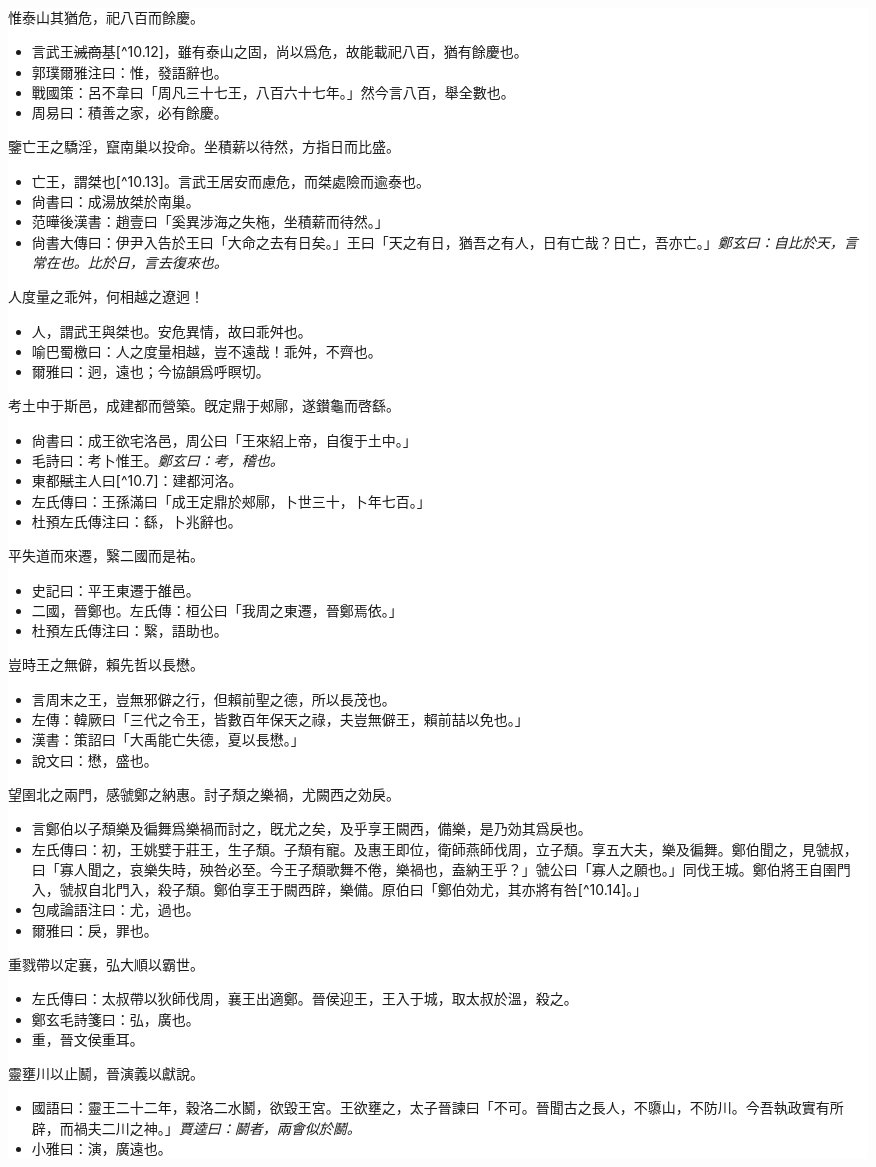 惟泰山其猶危，祀八百而餘慶。

- 言武王~~滅商~~基[^10.12]，雖有泰山之固，尚以爲危，故能載祀八百，猶有餘慶也。
- 郭璞爾雅注曰：惟，發語辭也。
- 戰國策：呂不韋曰「周凡三十七王，八百六十七年。」然今言八百，舉全數也。
- 周易曰：積善之家，必有餘慶。

鑒亡王之驕淫，竄南巢以投命。坐積薪以待然，方指日而比盛。

- 亡王，謂桀也[^10.13]。言武王居安而慮危，而桀處險而逾泰也。
- 尙書曰：成湯放桀於南巢。
- 范曄後漢書：趙壹曰「奚異涉海之失柂，坐積薪而待然。」
- 尙書大傳曰：伊尹入告於王曰「大命之去有日矣。」王曰「天之有日，猶吾之有人，日有亡哉？日亡，吾亦亡。」*鄭玄曰：自比於天，言常在也。比於日，言去復來也。*

人度量之乖舛，何相越之遼迥！

- 人，謂武王與桀也。安危異情，故曰乖舛也。
- 喻巴蜀檄曰：人之度量相越，豈不遠哉！乖舛，不齊也。
- 爾雅曰：迥，遠也；今協韻爲呼瞑切。

考土中于斯邑，成建都而營築。旣定鼎于郟鄏，遂鑚龜而啓繇。

- 尙書曰：成王欲宅洛邑，周公曰「王來紹上帝，自復于土中。」
- 毛詩曰：考卜惟王。*鄭玄曰：考，稽也。*
- 東都~~賦~~主人曰[^10.7]：建都河洛。
- 左氏傳曰：王孫滿曰「成王定鼎於郟鄏，卜世三十，卜年七百。」
- 杜預左氏傳注曰：繇，卜兆辭也。

平失道而來遷，繄二國而是祐。

- 史記曰：平王東遷于雒邑。
- 二國，晉鄭也。左氏傳：桓公曰「我周之東遷，晉鄭焉依。」
- 杜預左氏傳注曰：繄，語助也。

豈時王之無僻，賴先哲以長懋。

- 言周末之王，豈無邪僻之行，但賴前聖之德，所以長茂也。
- 左傳：韓厥曰「三代之令王，皆數百年保天之祿，夫豈無僻王，賴前喆以免也。」
- 漢書：策詔曰「大禹能亡失德，夏以長懋。」
- 說文曰：懋，盛也。

望圉北之兩門，感虢鄭之納惠。討子頹之樂禍，尤闕西之効戾。

- 言鄭伯以子頹樂及徧舞爲樂禍而討之，旣尤之矣，及乎享王闕西，備樂，是乃効其爲戾也。
- 左氏傳曰：初，王姚嬖于莊王，生子頹。子頹有寵。及惠王即位，衛師燕師伐周，立子頹。享五大夫，樂及徧舞。鄭伯聞之，見虢叔，曰「寡人聞之，哀樂失時，殃咎必至。今王子頹歌舞不倦，樂禍也，盍納王乎？」虢公曰「寡人之願也。」同伐王城。鄭伯將王自圉門入，虢叔自北門入，殺子頹。鄭伯享王于闕西辟，樂備。原伯曰「鄭伯効尤，其亦將有咎[^10.14]。」
- 包咸論語注曰：尤，過也。
- 爾雅曰：戾，罪也。

重戮帶以定襄，弘大順以霸世。

- 左氏傳曰：太叔帶以狄師伐周，襄王出適鄭。晉侯迎王，王入于城，取太叔於溫，殺之。
- 鄭玄毛詩箋曰：弘，廣也。
- 重，晉文侯重耳。

靈壅川以止鬭，晉演義以獻說。

- 國語曰：靈王二十二年，穀洛二水鬭，欲毀王宮。王欲壅之，太子晉諫曰「不可。晉聞古之長人，不隳山，不防川。今吾執政實有所辟，而禍夫二川之神。」*賈逵曰：鬭者，兩會似於鬭。*
- 小雅曰：演，廣遠也。
